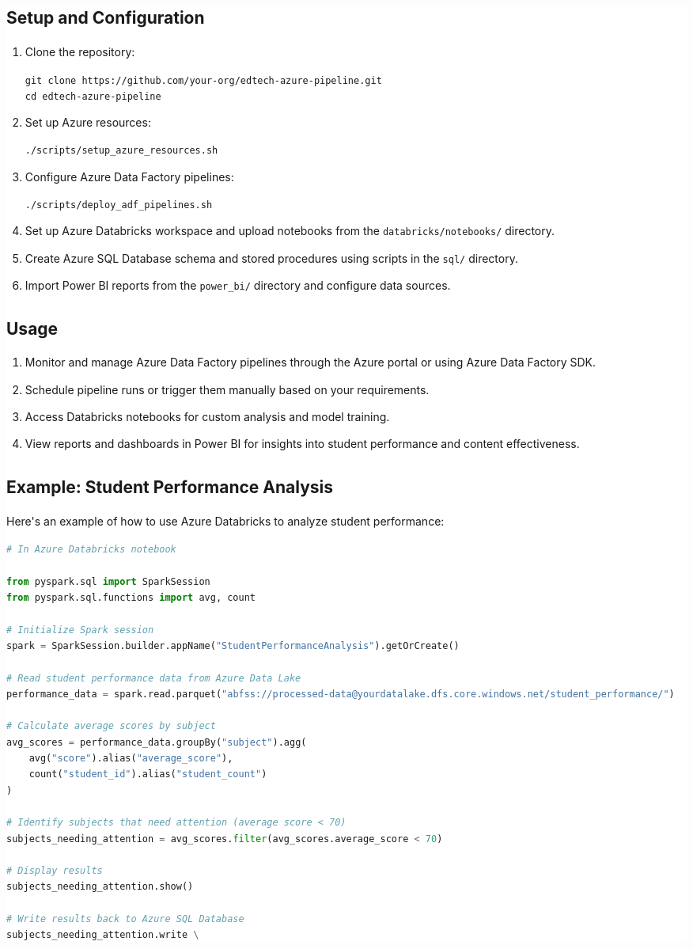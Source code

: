 ## Setup and Configuration

1. Clone the repository:
   ```
   git clone https://github.com/your-org/edtech-azure-pipeline.git
   cd edtech-azure-pipeline
   ```

2. Set up Azure resources:
   ```
   ./scripts/setup_azure_resources.sh
   ```

3. Configure Azure Data Factory pipelines:
   ```
   ./scripts/deploy_adf_pipelines.sh
   ```

4. Set up Azure Databricks workspace and upload notebooks from the `databricks/notebooks/` directory.

5. Create Azure SQL Database schema and stored procedures using scripts in the `sql/` directory.

6. Import Power BI reports from the `power_bi/` directory and configure data sources.

## Usage

1. Monitor and manage Azure Data Factory pipelines through the Azure portal or using Azure Data Factory SDK.

2. Schedule pipeline runs or trigger them manually based on your requirements.

3. Access Databricks notebooks for custom analysis and model training.

4. View reports and dashboards in Power BI for insights into student performance and content effectiveness.

## Example: Student Performance Analysis

Here's an example of how to use Azure Databricks to analyze student performance:

```python
# In Azure Databricks notebook

from pyspark.sql import SparkSession
from pyspark.sql.functions import avg, count

# Initialize Spark session
spark = SparkSession.builder.appName("StudentPerformanceAnalysis").getOrCreate()

# Read student performance data from Azure Data Lake
performance_data = spark.read.parquet("abfss://processed-data@yourdatalake.dfs.core.windows.net/student_performance/")

# Calculate average scores by subject
avg_scores = performance_data.groupBy("subject").agg(
    avg("score").alias("average_score"),
    count("student_id").alias("student_count")
)

# Identify subjects that need attention (average score < 70)
subjects_needing_attention = avg_scores.filter(avg_scores.average_score < 70)

# Display results
subjects_needing_attention.show()

# Write results back to Azure SQL Database
subjects_needing_attention.write \
```